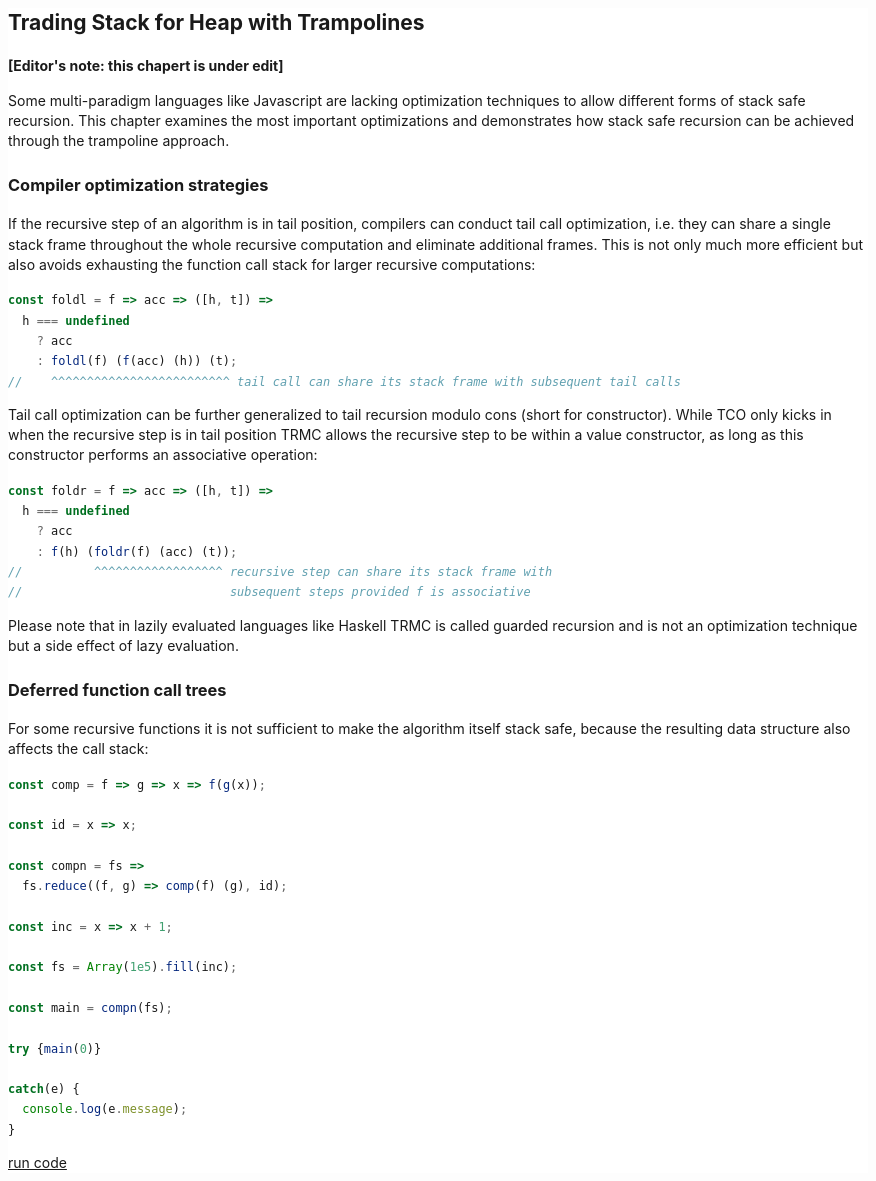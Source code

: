 ## Trading Stack for Heap with Trampolines

**[Editor's note: this chapert is under edit]**

Some multi-paradigm languages like Javascript are lacking optimization techniques to allow different forms of stack safe recursion. This chapter examines the most important optimizations and demonstrates how stack safe recursion can be achieved through the trampoline approach.

### Compiler optimization strategies

If the recursive step of an algorithm is in tail position, compilers can conduct tail call optimization, i.e. they can share a single stack frame throughout the whole recursive computation and eliminate additional frames. This is not only much more efficient but also avoids exhausting the function call stack for larger recursive computations:

```javascript
const foldl = f => acc => ([h, t]) =>
  h === undefined
    ? acc
    : foldl(f) (f(acc) (h)) (t);
//    ^^^^^^^^^^^^^^^^^^^^^^^^^ tail call can share its stack frame with subsequent tail calls
```

Tail call optimization can be further generalized to tail recursion modulo cons (short for constructor). While TCO only kicks in when the recursive step is in tail position TRMC allows the recursive step to be within a value constructor, as long as this constructor performs an associative operation:

```javascript
const foldr = f => acc => ([h, t]) =>
  h === undefined
    ? acc
    : f(h) (foldr(f) (acc) (t));
//          ^^^^^^^^^^^^^^^^^^ recursive step can share its stack frame with
//                             subsequent steps provided f is associative
```
Please note that in lazily evaluated languages like Haskell TRMC is called guarded recursion and is not an optimization technique but a side effect of lazy evaluation.

### Deferred function call trees

For some recursive functions it is not sufficient to make the algorithm itself stack safe, because the resulting data structure also affects the call stack:

```javascript
const comp = f => g => x => f(g(x));

const id = x => x;

const compn = fs =>
  fs.reduce((f, g) => comp(f) (g), id);

const inc = x => x + 1;

const fs = Array(1e5).fill(inc);

const main = compn(fs);
  
try {main(0)}

catch(e) {
  console.log(e.message);
}
```
[run code](https://repl.it/@scriptum/NoxiousVisibleLanserver)
